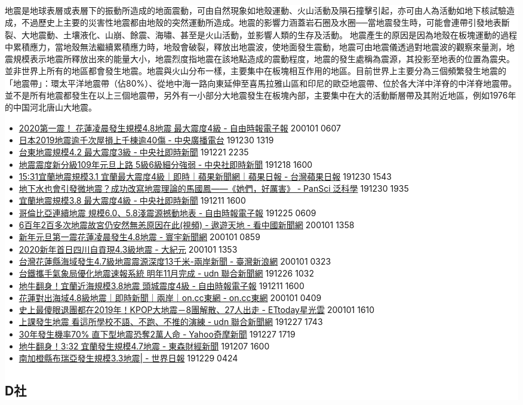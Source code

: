 地震是地球表層或表層下的振動所造成的地面震動，可由自然現象如地殼運動、火山活動及隕石撞擊引起，亦可由人為活動如地下核試驗造成，不過歷史上主要的災害性地震都由地殼的突然運動所造成。地震的影響力涵蓋岩石圈及水圈──當地震發生時，可能會連帶引發地表斷裂、大地震動、土壤液化、山崩、餘震、海嘯、甚至是火山活動，並影響人類的生存及活動。
地震產生的原因是因為地殼在板塊運動的過程中累積應力，當地殼無法繼續累積應力時，地殼會破裂，釋放出地震波，使地面發生震動，地震可由地震儀透過對地震波的觀察來量測，地震規模表示地震所釋放出來的能量大小，地震烈度指地震在該地點造成的震動程度，地震的發生處稱為震源，其投影至地表的位置為震央。
並非世界上所有的地區都會發生地震。地震與火山分布一樣，主要集中在板塊相互作用的地區。目前世界上主要分為三個頻繁發生地震的「地震帶」：環太平洋地震帶（佔80%）、從地中海一路向東延伸至喜馬拉雅山區和印尼的歐亞地震帶、位於各大洋中洋脊的中洋脊地震帶。並不是所有地震都發生在以上三個地震帶，另外有一小部分大地震發生在板塊內部，主要集中在大的活動斷層帶及其附近地區，例如1976年的中国河北唐山大地震。
- [2020第一震！ 花蓮凌晨發生規模4.8地震 最大震度4級 - 自由時報電子報](https://news.ltn.com.tw/news/life/breakingnews/3026419 "2020第一震！ 花蓮凌晨發生規模4.8地震 最大震度4級 - 自由時報電子報") 200101 0607
- [日本2019地震逾千次屋損上千棟逾40傷 - 中央廣播電台](https://www.rti.org.tw/news/view/id/2046475 "日本2019地震逾千次屋損上千棟逾40傷 - 中央廣播電台") 191230 1319
- [台東地震規模4.2 最大震度3級 - 中央社即時新聞](https://www.cna.com.tw/news/firstnews/201912210245.aspx "台東地震規模4.2 最大震度3級 - 中央社即時新聞") 191221 2235
- [地震震度新分級109年元旦上路 5級6級細分強弱 - 中央社即時新聞](https://www.cna.com.tw/news/firstnews/201912180092.aspx "地震震度新分級109年元旦上路 5級6級細分強弱 - 中央社即時新聞") 191218 1600
- [15:31宜蘭地震規模3.1 宜蘭最大震度4級｜即時｜蘋果新聞網｜蘋果日報 - 台灣蘋果日報](https://tw.appledaily.com/new/realtime/20191230/1552811/ "15:31宜蘭地震規模3.1 宜蘭最大震度4級｜即時｜蘋果新聞網｜蘋果日報 - 台灣蘋果日報") 191230 1543
- [地下水也會引發微地震？成功改寫地震理論的馬國鳳——《她們，好厲害》 - PanSci 泛科學](https://pansci.asia/archives/176083 "地下水也會引發微地震？成功改寫地震理論的馬國鳳——《她們，好厲害》 - PanSci 泛科學") 191230 1935
- [宜蘭地震規模3.8 最大震度4級 - 中央社即時新聞](https://www.cna.com.tw/news/firstnews/201912110346.aspx "宜蘭地震規模3.8 最大震度4級 - 中央社即時新聞") 191211 1600
- [哥倫比亞連續地震 規模6.0、5.8淺震源撼動地表 - 自由時報電子報](https://news.ltn.com.tw/news/world/breakingnews/3019443 "哥倫比亞連續地震 規模6.0、5.8淺震源撼動地表 - 自由時報電子報") 191225 0609
- [6百年2百多次地震故宮仍安然無恙原因在此(視頻) - 遨遊天地 - 看中國新聞網](https://www.secretchina.com/news/b5/2020/01/01/917609.html "6百年2百多次地震故宮仍安然無恙原因在此(視頻) - 遨遊天地 - 看中國新聞網") 200101 1358
- [新年元旦第一震花蓮凌晨發生4.8地震 - 寰宇新聞網](http://globalnewstv.com.tw/202001/92027/ "新年元旦第一震花蓮凌晨發生4.8地震 - 寰宇新聞網") 200101 0859
- [2020新年首日四川自貢現4.3級地震 - 大紀元](http://www.epochtimes.com/b5/20/1/1/n11759473.htm "2020新年首日四川自貢現4.3級地震 - 大紀元") 200101 1353
- [台灣花蓮縣海域發生4.7級地震震源深度13千米-兩岸新聞 - 臺灣新浪網](https://news.sina.com.tw/article/20200101/33869800.html "台灣花蓮縣海域發生4.7級地震震源深度13千米-兩岸新聞 - 臺灣新浪網") 200101 0323
- [台鐵攜手氣象局優化地震速報系統 明年11月完成 - udn 聯合新聞網](https://udn.com/news/story/7266/4249887 "台鐵攜手氣象局優化地震速報系統 明年11月完成 - udn 聯合新聞網") 191226 1032
- [地牛翻身！宜蘭近海規模3.8地震 頭城震度4級 - 自由時報電子報](https://news.ltn.com.tw/news/life/breakingnews/3006170 "地牛翻身！宜蘭近海規模3.8地震 頭城震度4級 - 自由時報電子報") 191211 1600
- [花蓮對出海域4.8級地震｜即時新聞｜兩岸｜on.cc東網 - on.cc東網](https://hk.on.cc/hk/bkn/cnt/cnnews/20200101/bkn-20200101034720689-0101_00952_001.html "花蓮對出海域4.8級地震｜即時新聞｜兩岸｜on.cc東網 - on.cc東網") 200101 0409
- [史上最傻眼退團都在2019年！KPOP大地震－8團解散、27人出走 - ETtoday星光雲](https://star.ettoday.net/news/1615259 "史上最傻眼退團都在2019年！KPOP大地震－8團解散、27人出走 - ETtoday星光雲") 200101 1610
- [上課發生地震 看這所學校不語、不跑、不推的演練 - udn 聯合新聞網](https://udn.com/news/story/7325/4253223 "上課發生地震 看這所學校不語、不跑、不推的演練 - udn 聯合新聞網") 191227 1743
- [30年發生機率70% 直下型地震恐奪2萬人命 - Yahoo奇摩新聞](https://tw.news.yahoo.com/30%E5%B9%B4%E7%99%BC%E7%94%9F%E6%A9%9F%E7%8E%8770-%E7%9B%B4%E4%B8%8B%E5%9E%8B%E5%9C%B0%E9%9C%87%E6%81%90%E5%A5%AA2%E8%90%AC%E4%BA%BA%E5%91%BD-091900687.html "30年發生機率70% 直下型地震恐奪2萬人命 - Yahoo奇摩新聞") 191227 1719
- [地牛翻身！3:32 宜蘭發生規模4.7地震 - 東森財經新聞](https://fnc.ebc.net.tw/FncNews/life/108646 "地牛翻身！3:32 宜蘭發生規模4.7地震 - 東森財經新聞") 191207 1600
- [南加橙縣布瑞亞發生規模3.3地震| - 世界日報](https://www.worldjournal.com/6703540/article-%E5%8D%97%E5%8A%A0%E6%A9%99%E7%B8%A3%E5%B8%83%E7%91%9E%E4%BA%9E-%E7%99%BC%E7%94%9F3-3%E7%B4%9A%E5%9C%B0%E9%9C%87-%E6%9D%B1%E5%8D%80%E5%B1%85%E6%B0%91%E6%9C%89%E9%9C%87%E6%84%9F/ "南加橙縣布瑞亞發生規模3.3地震| - 世界日報") 191229 0424

## D社
